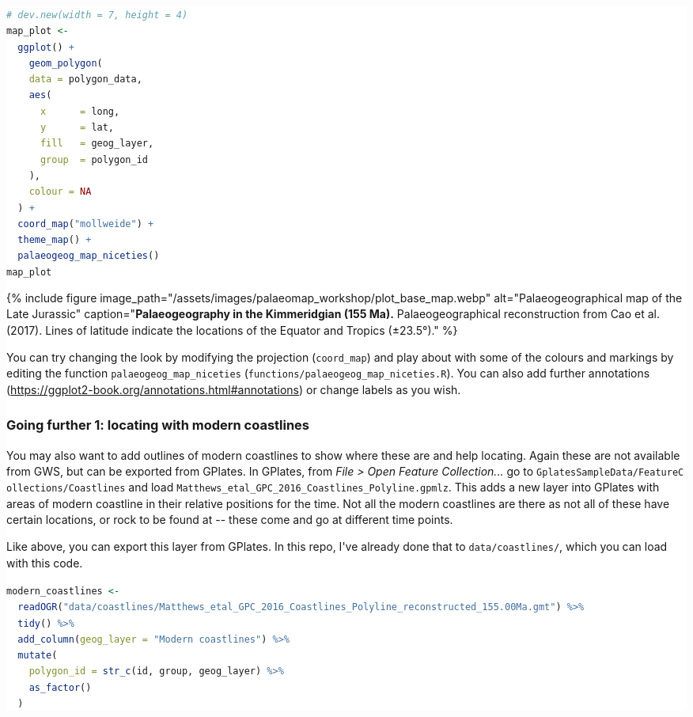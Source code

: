 ```r
# dev.new(width = 7, height = 4)
map_plot <-
  ggplot() +
    geom_polygon(
    data = polygon_data,
    aes(
      x      = long,
      y      = lat,
      fill   = geog_layer,
      group  = polygon_id
    ),
    colour = NA
  ) +
  coord_map("mollweide") +
  theme_map() +
  palaeogeog_map_niceties()
map_plot
```

{% include figure
    image_path="/assets/images/palaeomap_workshop/plot_base_map.webp"
    alt="Palaeogeographical map of the Late Jurassic"
    caption="**Palaeogeography in the Kimmeridgian (155 Ma).** Palaeogeographical reconstruction from Cao et al. (2017). Lines of latitude indicate the locations of the Equator and Tropics (±23.5°)."
%}

You can try changing the look by modifying the projection (`coord_map`) and play about with some of the colours and markings by editing the function `palaeogeog_map_niceties` (`functions/palaeogeog_map_niceties.R`). You can also add further annotations (<https://ggplot2-book.org/annotations.html#annotations>) or
change labels as you wish.

### Going further 1: locating with modern coastlines

You may also want to add outlines of modern coastlines to show where these are and help locating. Again these are not available from GWS, but can be exported from GPlates. In GPlates, from *File \> Open Feature Collection...* go to `GplatesSampleData/FeatureCollections/Coastlines` and load `Matthews_etal_GPC_2016_Coastlines_Polyline.gpmlz`. This adds a new layer into GPlates with areas of modern coastline in their relative positions for the time. Not all the modern coastlines are there as not all of these have certain locations, or rock to be found at -- these come and go at different time points.

Like above, you can export this layer from GPlates. In this repo, I've already done that to `data/coastlines/`, which you can load with this code.

```r
modern_coastlines <-
  readOGR("data/coastlines/Matthews_etal_GPC_2016_Coastlines_Polyline_reconstructed_155.00Ma.gmt") %>%
  tidy() %>%
  add_column(geog_layer = "Modern coastlines") %>%
  mutate(
    polygon_id = str_c(id, group, geog_layer) %>%
    as_factor()
  )
```
